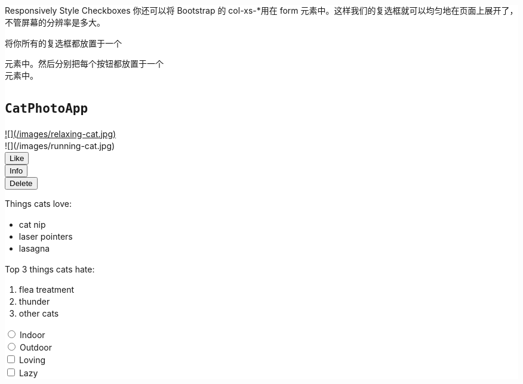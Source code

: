 Responsively Style Checkboxes
你还可以将 Bootstrap 的 col-xs-*用在 form 元素中。这样我们的复选框就可以均匀地在页面上展开了，不管屏幕的分辨率是多大。

将你所有的复选框都放置于一个 <div class="row"> 元素中。然后分别把每个按钮都放置于一个 <div class="col-xs-4"> 元素中。

<link href="//fonts.gdgdocs.org/css?family=Lobster" rel="stylesheet" type="text/css">
<style>
h2 {
font-family: Lobster, Monospace;
}

.thick-green-border {
border-color: green;
border-width: 10px;
border-style: solid;
border-radius: 50%;
}

</style>

<div class="container-fluid">
<div class="row">
<div class="col-xs-8">
<h2 class="text-primary text-center">CatPhotoApp</h2>
</div>
<div class="col-xs-4">
<a href="#">![](/images/relaxing-cat.jpg)</a>
</div>
</div>
![](/images/running-cat.jpg)
<div class="row">
<div class="col-xs-4">
<button class="btn btn-block btn-primary"><i class="fa fa-thumbs-up"></i> Like</button>
</div>
<div class="col-xs-4">
<button class="btn btn-block btn-info"><i class="fa fa-info-circle"></i> Info</button>
</div>
<div class="col-xs-4">
<button class="btn btn-block btn-danger"><i class="fa fa-trash"></i> Delete</button>
</div>
</div>
<p>Things cats <span class="text-danger">love:</span></p>
<ul>
<li>cat nip</li>
<li>laser pointers</li>
<li>lasagna</li>
</ul>
<p>Top 3 things cats hate:</p>
<ol>
<li>flea treatment</li>
<li>thunder</li>
<li>other cats</li>
</ol>
<form action="/submit-cat-photo">
<div class="row">
<div class="col-xs-6">
<label><input type="radio" name="indoor-outdoor"> Indoor</label>
</div>
<div class="col-xs-6">
<label><input type="radio" name="indoor-outdoor"> Outdoor</label>
</div>
</div>
<div class="row">
<div class="col-xs-4"><label><input type="checkbox" name="personality"> Loving</label></div>
<div class="col-xs-4"><label><input type="checkbox" name="personality"> Lazy</label></div>